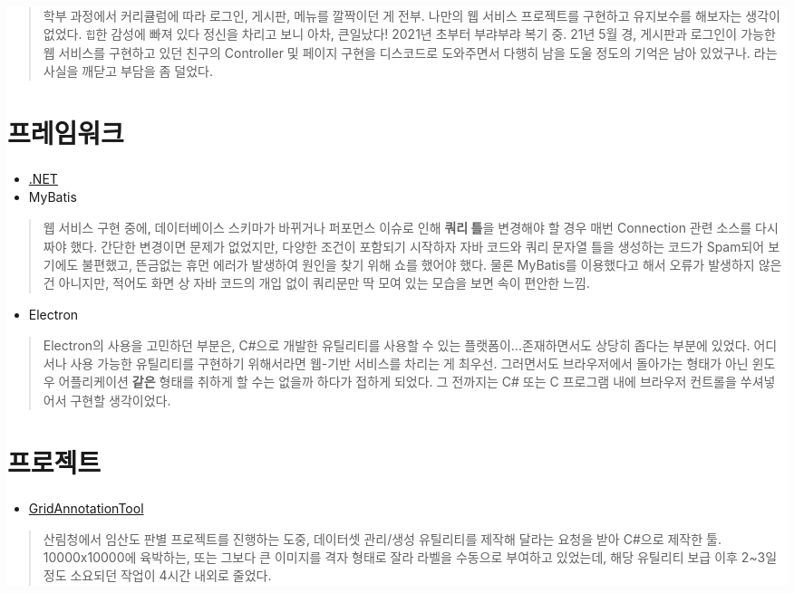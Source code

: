 > 학부 과정에서 커리큘럼에 따라 로그인, 게시판, 메뉴를 깔짝이던 게 전부. 나만의 웹 서비스 프로젝트를 구현하고 유지보수를 해보자는 생각이 없었다. `힙`한 감성에 빠져 있다 정신을 차리고 보니 아차, 큰일났다! 2021년 초부터 부랴부랴 복기 중. 21년 5월 경, 게시판과 로그인이 가능한 웹 서비스를 구현하고 있던 친구의 Controller 및 페이지 구현을 디스코드로 도와주면서 다행히 남을 도울 정도의 기억은 남아 있었구나. 라는 사실을 깨닫고 부담을 좀 덜었다.

# 프레임워크

 - [.NET](C#/DNET.md)
 - MyBatis
> 웹 서비스 구현 중에, 데이터베이스 스키마가 바뀌거나 퍼포먼스 이슈로 인해 **쿼리 틀**을 변경해야 할 경우 매번 Connection 관련 소스를 다시 짜야 했다. 간단한 변경이면 문제가 없었지만, 다양한 조건이 포함되기 시작하자 자바 코드와 쿼리 문자열 틀을 생성하는 코드가 Spam되어 보기에도 불편했고, 뜬금없는 휴먼 에러가 발생하여 원인을 찾기 위해 쇼를 했어야 했다. 물론 MyBatis를 이용했다고 해서 오류가 발생하지 않은 건 아니지만, 적어도 화면 상 자바 코드의 개입 없이 쿼리문만 딱 모여 있는 모습을 보면 속이 편안한 느낌.
 - Electron
> Electron의 사용을 고민하던 부분은, C#으로 개발한 유틸리티를 사용할 수 있는 플랫폼이...존재하면서도 상당히 좁다는 부분에 있었다. 어디서나 사용 가능한 유틸리티를 구현하기 위해서라면 웹-기반 서비스를 차리는 게 최우선. 그러면서도 브라우저에서 돌아가는 형태가 아닌 윈도우 어플리케이션 **같은** 형태를 취하게 할 수는 없을까 하다가 접하게 되었다. 그 전까지는 C# 또는 C 프로그램 내에 브라우저 컨트롤을 쑤셔넣어서 구현할 생각이었다.

# 프로젝트

 - [GridAnnotationTool](GAT/README.md)
> 산림청에서 임산도 판별 프로젝트를 진행하는 도중, 데이터셋 관리/생성 유틸리티를 제작해 달라는 요청을 받아 C#으로 제작한 툴. 10000x10000에 육박하는, 또는 그보다 큰 이미지를 격자 형태로 잘라 라벨을 수동으로 부여하고 있었는데, 해당 유틸리티 보급 이후 2~3일 정도 소요되던 작업이 4시간 내외로 줄었다.

<p align="center">
